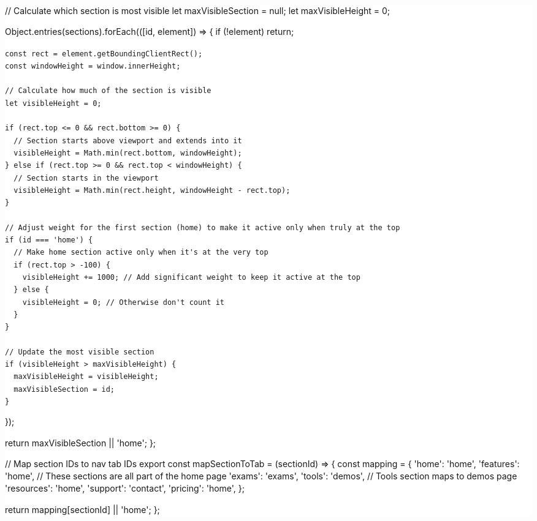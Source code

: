   // Calculate which section is most visible
  let maxVisibleSection = null;
  let maxVisibleHeight = 0;
  
  Object.entries(sections).forEach(([id, element]) => {
    if (!element) return;
    
    const rect = element.getBoundingClientRect();
    const windowHeight = window.innerHeight;
    
    // Calculate how much of the section is visible
    let visibleHeight = 0;
    
    if (rect.top <= 0 && rect.bottom >= 0) {
      // Section starts above viewport and extends into it
      visibleHeight = Math.min(rect.bottom, windowHeight);
    } else if (rect.top >= 0 && rect.top < windowHeight) {
      // Section starts in the viewport
      visibleHeight = Math.min(rect.height, windowHeight - rect.top);
    }
    
    // Adjust weight for the first section (home) to make it active only when truly at the top
    if (id === 'home') {
      // Make home section active only when it's at the very top
      if (rect.top > -100) {
        visibleHeight += 1000; // Add significant weight to keep it active at the top
      } else {
        visibleHeight = 0; // Otherwise don't count it
      }
    }
    
    // Update the most visible section
    if (visibleHeight > maxVisibleHeight) {
      maxVisibleHeight = visibleHeight;
      maxVisibleSection = id;
    }
  });
  
  return maxVisibleSection || 'home';
};

// Map section IDs to nav tab IDs
export const mapSectionToTab = (sectionId) => {
  const mapping = {
    'home': 'home',
    'features': 'home',  // These sections are all part of the home page
    'exams': 'exams',
    'tools': 'demos',    // Tools section maps to demos page
    'resources': 'home',
    'support': 'contact',
    'pricing': 'home',
  };
  
  return mapping[sectionId] || 'home';
};
